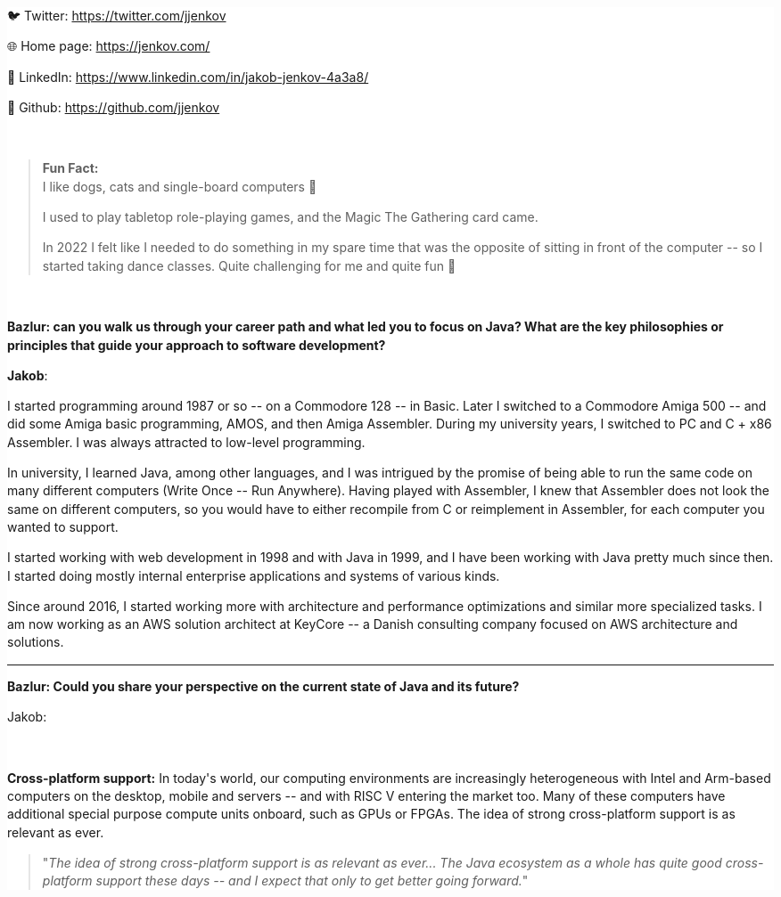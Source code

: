 🐦 Twitter: <https://twitter.com/jjenkov>

🌐 Home page: <https://jenkov.com/>

💼 LinkedIn: <https://www.linkedin.com/in/jakob-jenkov-4a3a8/>

📂 Github: <https://github.com/jjenkov>

<br />

> **Fun Fact:**   
> I like dogs, cats and single-board computers 🙂
>
> I used to play tabletop role-playing games, and the Magic The Gathering card came.
>
> In 2022 I felt like I needed to do something in my spare time that was the opposite of sitting in front of the computer -- so I started taking dance classes. Quite challenging for me and quite fun 🙂

<br />

**Bazlur: can you walk us through your career path and what led you to focus on Java? What are the key philosophies or principles that guide your approach to software development?**

**Jakob**:

I started programming around 1987 or so -- on a Commodore 128 -- in Basic. Later I switched to a Commodore Amiga 500 -- and did some Amiga basic programming, AMOS, and then Amiga Assembler. During my university years, I switched to PC and C + x86 Assembler. I was always attracted to low-level programming.

In university, I learned Java, among other languages, and I was intrigued by the promise of being able to run the same code on many different computers (Write Once -- Run Anywhere). Having played with Assembler, I knew that Assembler does not look the same on different computers, so you would have to either recompile from C or reimplement in Assembler, for each computer you wanted to support.

I started working with web development in 1998 and with Java in 1999, and I have been working with Java pretty much since then. I started doing mostly internal enterprise applications and systems of various kinds.

Since around 2016, I started working more with architecture and performance optimizations and similar more specialized tasks. I am now working as an AWS solution architect at KeyCore -- a Danish consulting company focused on AWS architecture and solutions.  

*** ** * ** ***

**Bazlur: Could you share your perspective on the current state of Java and its future?**

Jakob:

<br />

**Cross-platform support:** In today's world, our computing environments are increasingly heterogeneous with Intel and Arm-based computers on the desktop, mobile and servers -- and with RISC V entering the market too. Many of these computers have additional special purpose compute units onboard, such as GPUs or FPGAs. The idea of strong cross-platform support is as relevant as ever.  
> "*The idea of strong cross-platform support is as relevant as ever... The Java ecosystem as a whole has quite good cross-platform support these days -- and I expect that only to get better going forward.*"
